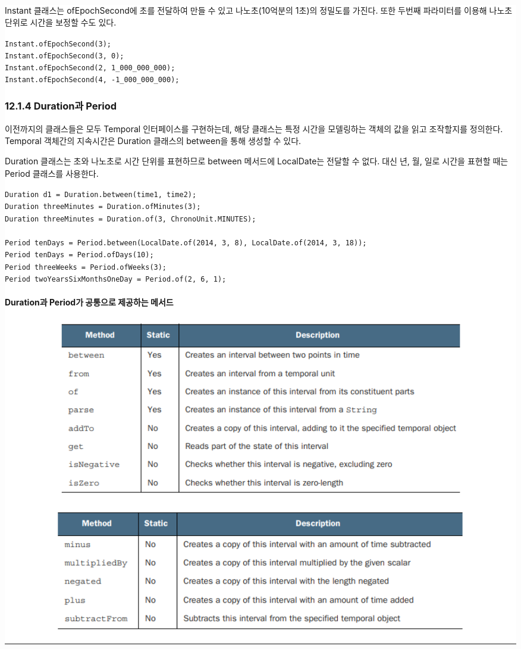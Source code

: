 Instant 클래스는 ofEpochSecond에 초를 전달하여 만들 수 있고 나노초(10억분의 1초)의 정밀도를 가진다.
또한 두번째 파라미터를 이용해 나노초 단위로 시간을 보정할 수도 있다.

```text
Instant.ofEpochSecond(3);
Instant.ofEpochSecond(3, 0);
Instant.ofEpochSecond(2, 1_000_000_000);
Instant.ofEpochSecond(4, -1_000_000_000);
```

### 12.1.4 Duration과 Period

이전까지의 클래스들은 모두 Temporal 인터페이스를 구현하는데, 해당 클래스는 특정 시간을 모델링하는 객체의 값을 읽고 조작할지를 정의한다.
Temporal 객체간의 지속시간은 Duration 클래스의 between을 통해 생성할 수 있다. 

Duration 클래스는 초와 나노초로 시간 단위를 표현하므로 between 메서드에 LocalDate는 전달할 수 없다.
대신 년, 월, 일로 시간을 표현할 때는 Period 클래스를 사용한다.

```text
Duration d1 = Duration.between(time1, time2);
Duration threeMinutes = Duration.ofMinutes(3);
Duration threeMinutes = Duration.of(3, ChronoUnit.MINUTES);

Period tenDays = Period.between(LocalDate.of(2014, 3, 8), LocalDate.of(2014, 3, 18));
Period tenDays = Period.ofDays(10);
Period threeWeeks = Period.ofWeeks(3);
Period twoYearsSixMonthsOneDay = Period.of(2, 6, 1);
```

#### Duration과 Period가 공통으로 제공하는 메서드

<p align="center"><img src="./img/12_1.png" width="80%"></p>
<p align="center"><img src="./img/12_2.png" width="80%"></p>

---